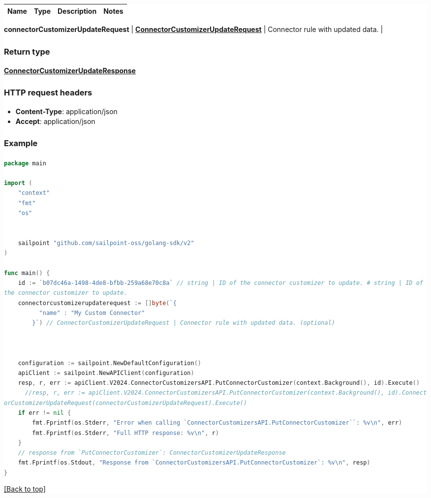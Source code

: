 | Name | Type | Description | Notes |
| ---- | ---- | ----------- | ----- |

**connectorCustomizerUpdateRequest** | [**ConnectorCustomizerUpdateRequest**](../models/connector-customizer-update-request) | Connector rule with updated data. |

### Return type

[**ConnectorCustomizerUpdateResponse**](../models/connector-customizer-update-response)

### HTTP request headers

- **Content-Type**: application/json
- **Accept**: application/json

### Example

```go
package main

import (
	"context"
	"fmt"
	"os"


	sailpoint "github.com/sailpoint-oss/golang-sdk/v2"
)

func main() {
    id := `b07dc46a-1498-4de8-bfbb-259a68e70c8a` // string | ID of the connector customizer to update. # string | ID of the connector customizer to update.
    connectorcustomizerupdaterequest := []byte(`{
          "name" : "My Custom Connector"
        }`) // ConnectorCustomizerUpdateRequest | Connector rule with updated data. (optional)



    configuration := sailpoint.NewDefaultConfiguration()
    apiClient := sailpoint.NewAPIClient(configuration)
    resp, r, err := apiClient.V2024.ConnectorCustomizersAPI.PutConnectorCustomizer(context.Background(), id).Execute()
	  //resp, r, err := apiClient.V2024.ConnectorCustomizersAPI.PutConnectorCustomizer(context.Background(), id).ConnectorCustomizerUpdateRequest(connectorCustomizerUpdateRequest).Execute()
    if err != nil {
	    fmt.Fprintf(os.Stderr, "Error when calling `ConnectorCustomizersAPI.PutConnectorCustomizer``: %v\n", err)
	    fmt.Fprintf(os.Stderr, "Full HTTP response: %v\n", r)
    }
    // response from `PutConnectorCustomizer`: ConnectorCustomizerUpdateResponse
    fmt.Fprintf(os.Stdout, "Response from `ConnectorCustomizersAPI.PutConnectorCustomizer`: %v\n", resp)
}
```

[[Back to top]](#)
